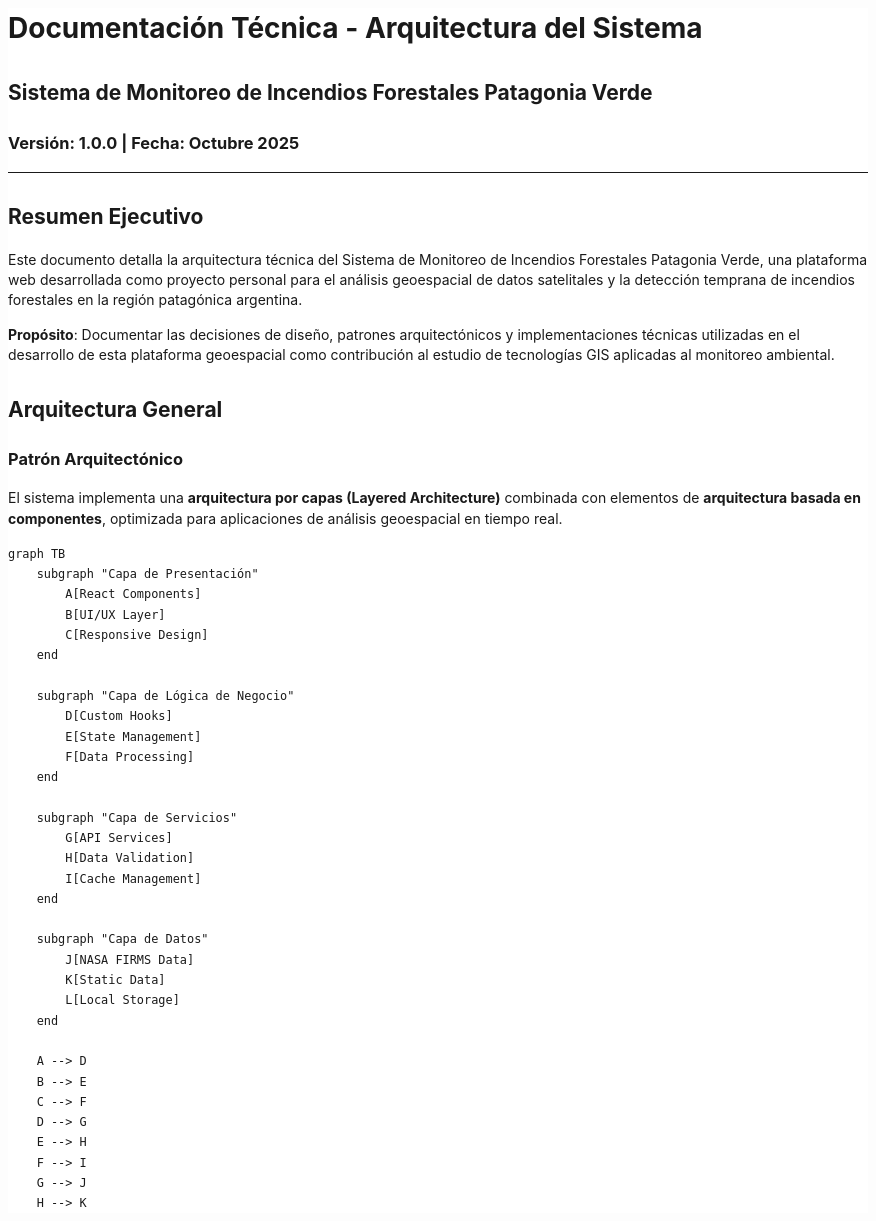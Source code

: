 # Documentación Técnica - Arquitectura del Sistema

## Sistema de Monitoreo de Incendios Forestales Patagonia Verde

### Versión: 1.0.0 | Fecha: Octubre 2025

---

## Resumen Ejecutivo

Este documento detalla la arquitectura técnica del Sistema de Monitoreo de Incendios Forestales Patagonia Verde, una plataforma web desarrollada como proyecto personal para el análisis geoespacial de datos satelitales y la detección temprana de incendios forestales en la región patagónica argentina.

**Propósito**: Documentar las decisiones de diseño, patrones arquitectónicos y implementaciones técnicas utilizadas en el desarrollo de esta plataforma geoespacial como contribución al estudio de tecnologías GIS aplicadas al monitoreo ambiental.

## Arquitectura General

### Patrón Arquitectónico

El sistema implementa una **arquitectura por capas (Layered Architecture)** combinada con elementos de **arquitectura basada en componentes**, optimizada para aplicaciones de análisis geoespacial en tiempo real.

```mermaid
graph TB
    subgraph "Capa de Presentación"
        A[React Components]
        B[UI/UX Layer]
        C[Responsive Design]
    end
    
    subgraph "Capa de Lógica de Negocio"
        D[Custom Hooks]
        E[State Management]
        F[Data Processing]
    end
    
    subgraph "Capa de Servicios"
        G[API Services]
        H[Data Validation]
        I[Cache Management]
    end
    
    subgraph "Capa de Datos"
        J[NASA FIRMS Data]
        K[Static Data]
        L[Local Storage]
    end
    
    A --> D
    B --> E
    C --> F
    D --> G
    E --> H
    F --> I
    G --> J
    H --> K
```